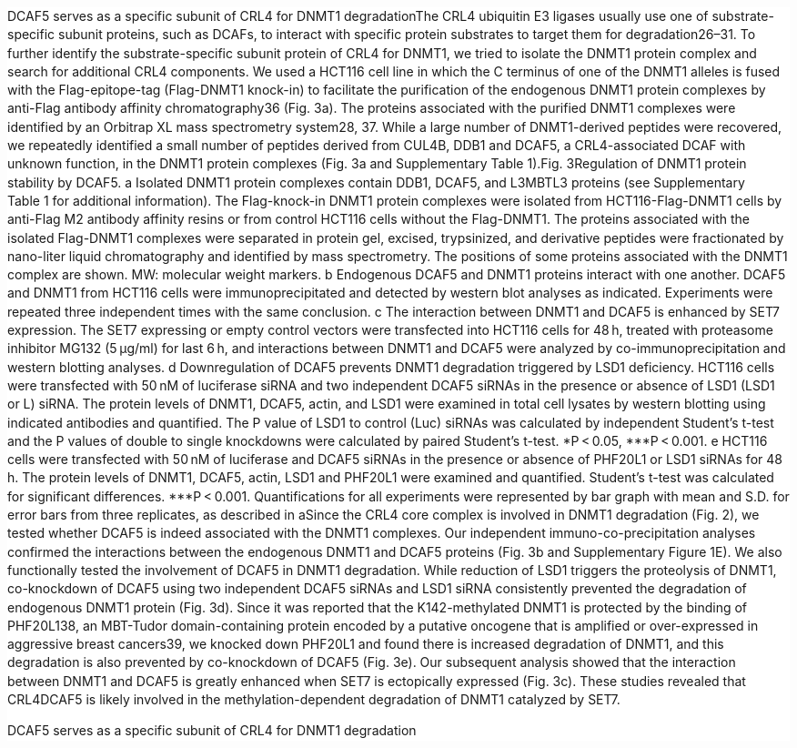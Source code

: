 DCAF5 serves as a specific subunit of CRL4 for DNMT1 degradationThe CRL4 ubiquitin E3 ligases usually use one of substrate-specific subunit proteins, such as DCAFs, to interact with specific protein substrates to target them for degradation26–31. To further identify the substrate-specific subunit protein of CRL4 for DNMT1, we tried to isolate the DNMT1 protein complex and search for additional CRL4 components. We used a HCT116 cell line in which the C terminus of one of the DNMT1 alleles is fused with the Flag-epitope-tag (Flag-DNMT1 knock-in) to facilitate the purification of the endogenous DNMT1 protein complexes by anti-Flag antibody affinity chromatography36 (Fig. 3a). The proteins associated with the purified DNMT1 complexes were identified by an Orbitrap XL mass spectrometry system28, 37. While a large number of DNMT1-derived peptides were recovered, we repeatedly identified a small number of peptides derived from CUL4B, DDB1 and DCAF5, a CRL4-associated DCAF with unknown function, in the DNMT1 protein complexes (Fig. 3a and Supplementary Table 1).Fig. 3Regulation of DNMT1 protein stability by DCAF5. a Isolated DNMT1 protein complexes contain DDB1, DCAF5, and L3MBTL3 proteins (see Supplementary Table 1 for additional information). The Flag-knock-in DNMT1 protein complexes were isolated from HCT116-Flag-DNMT1 cells by anti-Flag M2 antibody affinity resins or from control HCT116 cells without the Flag-DNMT1. The proteins associated with the isolated Flag-DNMT1 complexes were separated in protein gel, excised, trypsinized, and derivative peptides were fractionated by nano-liter liquid chromatography and identified by mass spectrometry. The positions of some proteins associated with the DNMT1 complex are shown. MW: molecular weight markers. b Endogenous DCAF5 and DNMT1 proteins interact with one another. DCAF5 and DNMT1 from HCT116 cells were immunoprecipitated and detected by western blot analyses as indicated. Experiments were repeated three independent times with the same conclusion. c The interaction between DNMT1 and DCAF5 is enhanced by SET7 expression. The SET7 expressing or empty control vectors were transfected into HCT116 cells for 48 h, treated with proteasome inhibitor MG132 (5 μg/ml) for last 6 h, and interactions between DNMT1 and DCAF5 were analyzed by co-immunoprecipitation and western blotting analyses. d Downregulation of DCAF5 prevents DNMT1 degradation triggered by LSD1 deficiency. HCT116 cells were transfected with 50 nM of luciferase siRNA and two independent DCAF5 siRNAs in the presence or absence of LSD1 (LSD1 or L) siRNA. The protein levels of DNMT1, DCAF5, actin, and LSD1 were examined in total cell lysates by western blotting using indicated antibodies and quantified. The P value of LSD1 to control (Luc) siRNAs was calculated by independent Student’s t-test and the P values of double to single knockdowns were calculated by paired Student’s t-test. *P < 0.05, ***P < 0.001. e HCT116 cells were transfected with 50 nM of luciferase and DCAF5 siRNAs in the presence or absence of PHF20L1 or LSD1 siRNAs for 48 h. The protein levels of DNMT1, DCAF5, actin, LSD1 and PHF20L1 were examined and quantified. Student’s t-test was calculated for significant differences. ***P < 0.001. Quantifications for all experiments were represented by bar graph with mean and S.D. for error bars from three replicates, as described in aSince the CRL4 core complex is involved in DNMT1 degradation (Fig. 2), we tested whether DCAF5 is indeed associated with the DNMT1 complexes. Our independent immuno-co-precipitation analyses confirmed the interactions between the endogenous DNMT1 and DCAF5 proteins (Fig. 3b and Supplementary Figure 1E). We also functionally tested the involvement of DCAF5 in DNMT1 degradation. While reduction of LSD1 triggers the proteolysis of DNMT1, co-knockdown of DCAF5 using two independent DCAF5 siRNAs and LSD1 siRNA consistently prevented the degradation of endogenous DNMT1 protein (Fig. 3d). Since it was reported that the K142-methylated DNMT1 is protected by the binding of PHF20L138, an MBT-Tudor domain-containing protein encoded by a putative oncogene that is amplified or over-expressed in aggressive breast cancers39, we knocked down PHF20L1 and found there is increased degradation of DNMT1, and this degradation is also prevented by co-knockdown of DCAF5 (Fig. 3e). Our subsequent analysis showed that the interaction between DNMT1 and DCAF5 is greatly enhanced when SET7 is ectopically expressed (Fig. 3c). These studies revealed that CRL4DCAF5 is likely involved in the methylation-dependent degradation of DNMT1 catalyzed by SET7.

DCAF5 serves as a specific subunit of CRL4 for DNMT1 degradation
